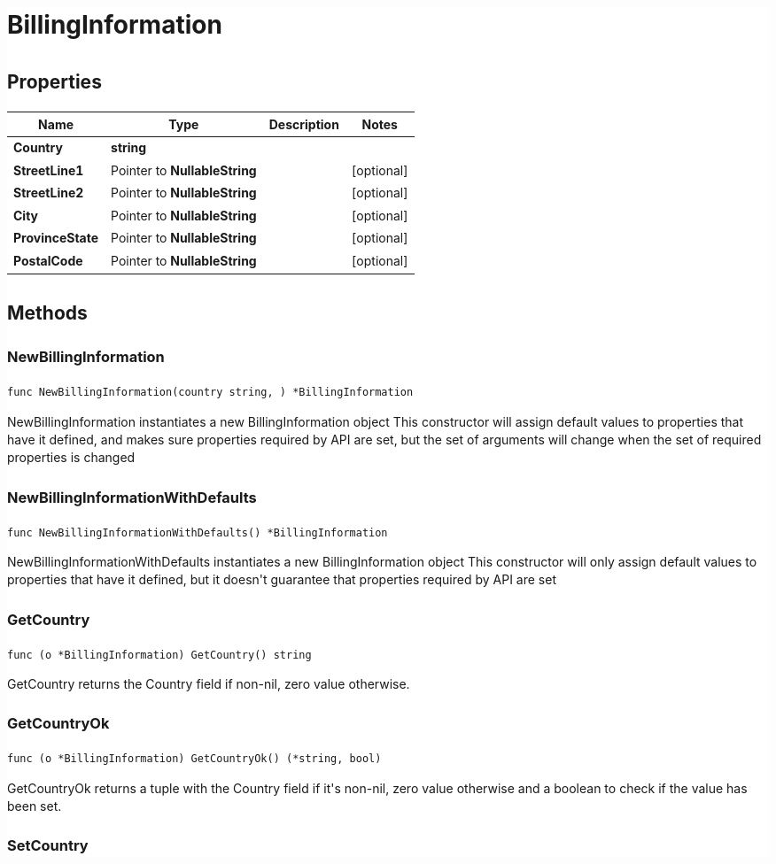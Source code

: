 # BillingInformation

## Properties

| Name | Type | Description | Notes |
| ------------ | ------------- | ------------- | ------------- |
| **Country** | **string** |  |  |
| **StreetLine1** | Pointer to **NullableString** |  | [optional]  |
| **StreetLine2** | Pointer to **NullableString** |  | [optional]  |
| **City** | Pointer to **NullableString** |  | [optional]  |
| **ProvinceState** | Pointer to **NullableString** |  | [optional]  |
| **PostalCode** | Pointer to **NullableString** |  | [optional]  |

## Methods

### NewBillingInformation

`func NewBillingInformation(country string, ) *BillingInformation`

NewBillingInformation instantiates a new BillingInformation object
This constructor will assign default values to properties that have it defined,
and makes sure properties required by API are set, but the set of arguments
will change when the set of required properties is changed

### NewBillingInformationWithDefaults

`func NewBillingInformationWithDefaults() *BillingInformation`

NewBillingInformationWithDefaults instantiates a new BillingInformation object
This constructor will only assign default values to properties that have it defined,
but it doesn't guarantee that properties required by API are set

### GetCountry

`func (o *BillingInformation) GetCountry() string`

GetCountry returns the Country field if non-nil, zero value otherwise.

### GetCountryOk

`func (o *BillingInformation) GetCountryOk() (*string, bool)`

GetCountryOk returns a tuple with the Country field if it's non-nil, zero value otherwise
and a boolean to check if the value has been set.

### SetCountry
